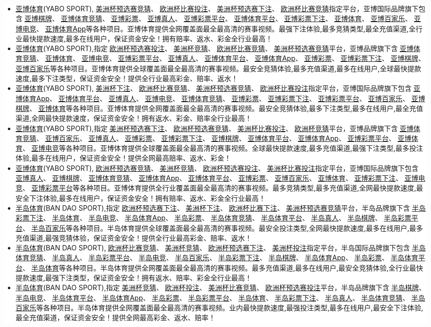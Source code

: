 - [亚博体育](https://gaypornmovs.com)(YABO SPORT), [美洲杯预选赛竞猜](https://gaypornmovs.com)、 [欧洲杯比赛投注](https://gaypornmovs.com)、 [美洲杯预选赛下注](https://gaypornmovs.com)、 [欧洲杯比赛竞猜](https://gaypornmovs.com)指定平台，亚博国际品牌旗下包含 [亚博棋牌](https://gaypornmovs.com)、 [亚博体育竞猜](https://gaypornmovs.com)、 [亚博彩票](https://gaypornmovs.com)、 [亚博真人](https://gaypornmovs.com)、 [亚博彩票平台](https://gaypornmovs.com)、 [亚博体育平台](https://gaypornmovs.com)、 [亚博彩票下注](https://gaypornmovs.com)、 [亚博体育](https://gaypornmovs.com)、 [亚博百家乐](https://gaypornmovs.com)、 [亚博电竞](https://gaypornmovs.com)、 [亚博体育App](https://gaypornmovs.com)等各种项目。亚博体育提供全网覆盖面最全最高清的赛事视频。最强下注体验,最多竞猜类型,最全充值渠道,全行业最快提款速度,最多在线用户，保证资金安全！拥有赔率、返水、彩金全行业最高！
- [亚博体育](https://fireblackporn.com)(YABO SPORT),指定 [欧洲杯预选赛投注](https://fireblackporn.com)、 [美洲杯竞猜](https://fireblackporn.com)、 [欧洲杯比赛竞猜](https://fireblackporn.com)、 [美洲杯预选赛竞猜](https://fireblackporn.com)平台，亚博品牌旗下含 [亚博体育竞猜](https://fireblackporn.com)、 [亚博体育](https://fireblackporn.com)、 [亚博电竞](https://fireblackporn.com)、 [亚博彩票平台](https://fireblackporn.com)、 [亚博真人](https://fireblackporn.com)、 [亚博体育平台](https://fireblackporn.com)、 [亚博体育App](https://fireblackporn.com)、 [亚博彩票](https://fireblackporn.com)、 [亚博彩票下注](https://fireblackporn.com)、 [亚博棋牌](https://fireblackporn.com)、 [亚博百家乐](https://fireblackporn.com)等各种项目。亚博体育提供全球覆盖面最全最高清的赛事视频。最安全竞猜体验,最多充值渠道,最多在线用户,全球最快提款速度,最多下注类型，保证资金安全！提供全行业最高彩金、赔率、返水！
- [亚博体育](https://austyntatious.com)(YABO SPORT), [美洲杯下注](https://austyntatious.com)、 [欧洲杯比赛竞猜](https://austyntatious.com)、 [美洲杯预选赛竞猜](https://austyntatious.com)、 [欧洲杯比赛投注](https://austyntatious.com)指定平台，亚博国际品牌旗下包含 [亚博体育App](https://austyntatious.com)、 [亚博体育平台](https://austyntatious.com)、 [亚博真人](https://austyntatious.com)、 [亚博电竞](https://austyntatious.com)、 [亚博体育竞猜](https://austyntatious.com)、 [亚博彩票](https://austyntatious.com)、 [亚博彩票下注](https://austyntatious.com)、 [亚博彩票平台](https://austyntatious.com)、 [亚博百家乐](https://austyntatious.com)、 [亚博棋牌](https://austyntatious.com)、 [亚博体育](https://austyntatious.com)等各种项目。亚博体育提供全网覆盖面最全最高清的赛事视频。最安全竞猜体验,最多下注类型,最多在线用户,最全充值渠道,全网最快提款速度，保证资金安全！拥有返水、彩金、赔率全行业最高！
- [亚博体育](https://serendipitylace.com)(YABO SPORT),指定 [美洲杯预选赛下注](https://serendipitylace.com)、 [欧洲杯预选赛竞猜](https://serendipitylace.com)、 [美洲杯比赛投注](https://serendipitylace.com)、 [欧洲杯竞猜](https://serendipitylace.com)平台，亚博品牌旗下含 [亚博体育竞猜](https://serendipitylace.com)、 [亚博百家乐](https://serendipitylace.com)、 [亚博真人](https://serendipitylace.com)、 [亚博彩票](https://serendipitylace.com)、 [亚博彩票下注](https://serendipitylace.com)、 [亚博棋牌](https://serendipitylace.com)、 [亚博体育平台](https://serendipitylace.com)、 [亚博体育App](https://serendipitylace.com)、 [亚博彩票平台](https://serendipitylace.com)、 [亚博体育](https://serendipitylace.com)、 [亚博电竞](https://serendipitylace.com)等各种项目。亚博体育提供全球覆盖面最全最高清的赛事视频。全球最快提款速度,最多充值渠道,最强下注类型,最多投注体验,最多在线用户，保证资金安全！提供全网最高赔率、返水、彩金！
- [亚博体育](https://4pley.com)(YABO SPORT), [欧洲杯预选赛竞猜](https://4pley.com)、 [美洲杯竞猜](https://4pley.com)、 [欧洲杯预选赛投注](https://4pley.com)、 [美洲杯比赛投注](https://4pley.com)指定平台，亚博国际品牌旗下包含 [亚博真人](https://4pley.com)、 [亚博棋牌](https://4pley.com)、 [亚博体育竞猜](https://4pley.com)、 [亚博体育App](https://4pley.com)、 [亚博体育平台](https://4pley.com)、 [亚博彩票](https://4pley.com)、 [亚博百家乐](https://4pley.com)、 [亚博体育](https://4pley.com)、 [亚博彩票下注](https://4pley.com)、 [亚博电竞](https://4pley.com)、 [亚博彩票平台](https://4pley.com)等各种项目。亚博体育提供全行业覆盖面最全最高清的赛事视频。最多竞猜类型,最多充值渠道,全网最快提款速度,最安全下注体验,最多在线用户，保证资金安全！拥有赔率、返水、彩金全行业最高！
- [半岛体育](https://isharefashion.com)(BAN DAO SPORT),指定 [欧洲杯预选赛下注](https://isharefashion.com)、 [美洲杯下注](https://isharefashion.com)、 [欧洲杯比赛下注](https://isharefashion.com)、 [美洲杯预选赛竞猜](https://isharefashion.com)平台，半岛品牌旗下含 [半岛彩票下注](https://isharefashion.com)、 [半岛体育](https://isharefashion.com)、 [半岛电竞](https://isharefashion.com)、 [半岛体育App](https://isharefashion.com)、 [半岛彩票](https://isharefashion.com)、 [半岛体育竞猜](https://isharefashion.com)、 [半岛体育平台](https://isharefashion.com)、 [半岛真人](https://isharefashion.com)、 [半岛棋牌](https://isharefashion.com)、 [半岛彩票平台](https://isharefashion.com)、 [半岛百家乐](https://isharefashion.com)等各种项目。半岛体育提供全球覆盖面最全最高清的赛事视频。最安全投注类型,全网最快提款速度,最多在线用户,最多充值渠道,最强竞猜体验，保证资金安全！提供全行业最高彩金、赔率、返水！
- [半岛体育](https://hashtaggedmarketing.com)(BAN DAO SPORT), [欧洲杯比赛竞猜](https://hashtaggedmarketing.com)、 [美洲杯竞猜](https://hashtaggedmarketing.com)、 [欧洲杯预选赛下注](https://hashtaggedmarketing.com)、 [美洲杯投注](https://hashtaggedmarketing.com)指定平台，半岛国际品牌旗下包含 [半岛体育竞猜](https://hashtaggedmarketing.com)、 [半岛真人](https://hashtaggedmarketing.com)、 [半岛彩票平台](https://hashtaggedmarketing.com)、 [半岛电竞](https://hashtaggedmarketing.com)、 [半岛百家乐](https://hashtaggedmarketing.com)、 [半岛彩票下注](https://hashtaggedmarketing.com)、 [半岛棋牌](https://hashtaggedmarketing.com)、 [半岛体育App](https://hashtaggedmarketing.com)、 [半岛彩票](https://hashtaggedmarketing.com)、 [半岛体育平台](https://hashtaggedmarketing.com)、 [半岛体育](https://hashtaggedmarketing.com)等各种项目。半岛体育提供全网覆盖面最全最高清的赛事视频。最多充值渠道,最多在线用户,最安全竞猜体验,全行业最快提款速度,最强下注类型，保证资金安全！拥有返水、赔率、彩金全行业最高！
- [半岛体育](https://csshours.com)(BAN DAO SPORT),指定 [美洲杯竞猜](https://csshours.com)、 [欧洲杯投注](https://csshours.com)、 [美洲杯比赛竞猜](https://csshours.com)、 [欧洲杯预选赛投注](https://csshours.com)平台，半岛品牌旗下含 [半岛棋牌](https://csshours.com)、 [半岛电竞](https://csshours.com)、 [半岛体育平台](https://csshours.com)、 [半岛体育App](https://csshours.com)、 [半岛彩票](https://csshours.com)、 [半岛彩票平台](https://csshours.com)、 [半岛体育](https://csshours.com)、 [半岛彩票下注](https://csshours.com)、 [半岛真人](https://csshours.com)、 [半岛体育竞猜](https://csshours.com)、 [半岛百家乐](https://csshours.com)等各种项目。半岛体育提供全网覆盖面最全最高清的赛事视频。业内最快提款速度,最强投注类型,最多在线用户,最安全下注体验,最全充值渠道，保证资金安全！提供全网最高彩金、返水、赔率！